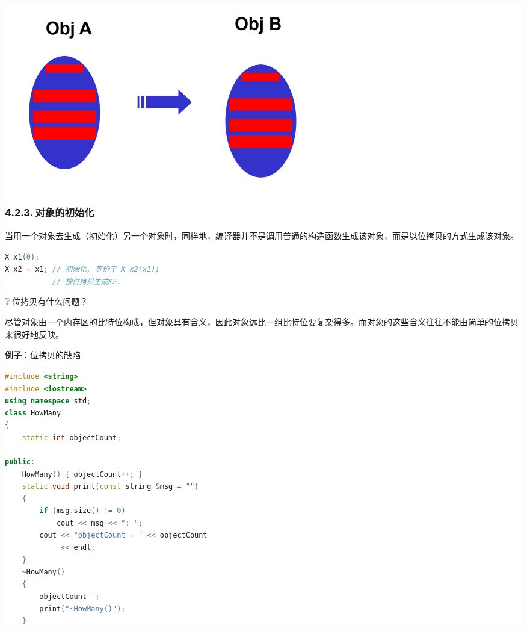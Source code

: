 <img src="/assets/img/CPlusPlus/image-20210710173439131.png" alt="image-20210710173439131" style="zoom: 50%;" />

### 4.2.3. 对象的初始化

当用一个对象去生成（初始化）另一个对象时，同样地，编译器并不是调用普通的构造函数生成该对象，而是以位拷贝的方式生成该对象。

```cpp
X x1(0);
X x2 = x1; // 初始化, 等价于 X x2(x1);
           // 按位拷贝生成X2.
```

:grey_question: 位拷贝有什么问题？

尽管对象由一个内存区的比特位构成，但对象具有含义，因此对象远比一组比特位要复杂得多。而对象的这些含义往往不能由简单的位拷贝来很好地反映。

**例子**：位拷贝的缺陷

```cpp
#include <string>
#include <iostream>
using namespace std;
class HowMany
{
    static int objectCount;

public:
    HowMany() { objectCount++; }
    static void print(const string &msg = "")
    {
        if (msg.size() != 0)
            cout << msg << ": ";
        cout << "objectCount = " << objectCount
             << endl;
    }
    ~HowMany()
    {
        objectCount--;
        print("~HowMany()");
    }
```